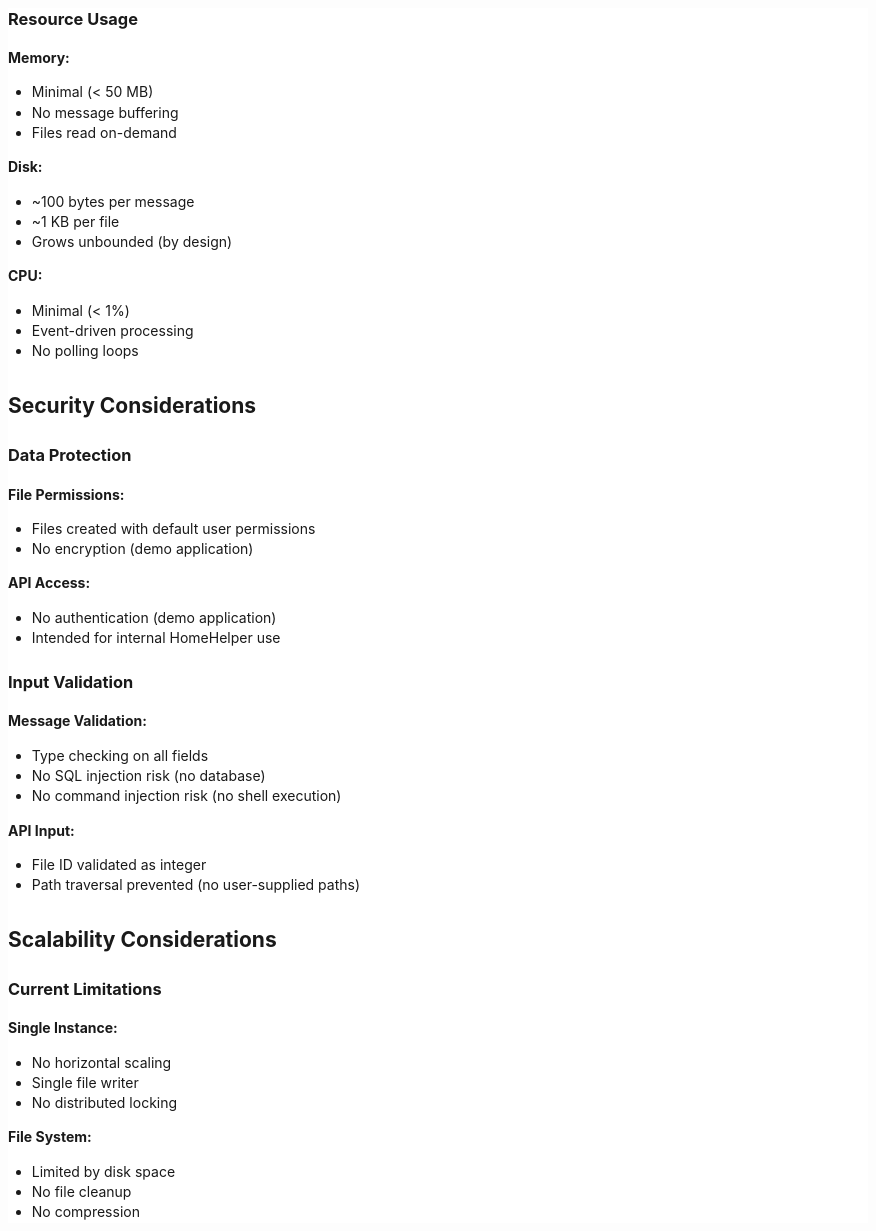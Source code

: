 ### Resource Usage

**Memory:**
- Minimal (< 50 MB)
- No message buffering
- Files read on-demand

**Disk:**
- ~100 bytes per message
- ~1 KB per file
- Grows unbounded (by design)

**CPU:**
- Minimal (< 1%)
- Event-driven processing
- No polling loops

## Security Considerations

### Data Protection

**File Permissions:**
- Files created with default user permissions
- No encryption (demo application)

**API Access:**
- No authentication (demo application)
- Intended for internal HomeHelper use

### Input Validation

**Message Validation:**
- Type checking on all fields
- No SQL injection risk (no database)
- No command injection risk (no shell execution)

**API Input:**
- File ID validated as integer
- Path traversal prevented (no user-supplied paths)

## Scalability Considerations

### Current Limitations

**Single Instance:**
- No horizontal scaling
- Single file writer
- No distributed locking

**File System:**
- Limited by disk space
- No file cleanup
- No compression
